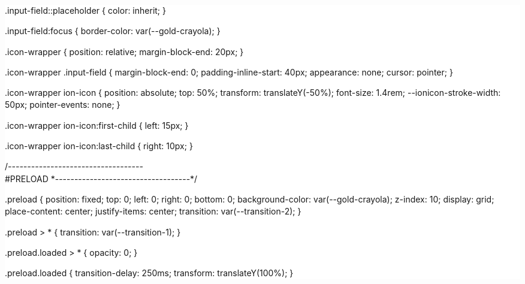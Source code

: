 .input-field::placeholder { color: inherit; }

.input-field:focus { border-color: var(--gold-crayola); }

.icon-wrapper {
  position: relative;
  margin-block-end: 20px;
}

.icon-wrapper .input-field {
  margin-block-end: 0;
  padding-inline-start: 40px;
  appearance: none;
  cursor: pointer;
}

.icon-wrapper ion-icon {
  position: absolute;
  top: 50%;
  transform: translateY(-50%);
  font-size: 1.4rem;
  --ionicon-stroke-width: 50px;
  pointer-events: none;
}

.icon-wrapper ion-icon:first-child { left: 15px; }

.icon-wrapper ion-icon:last-child { right: 10px; }





/*-----------------------------------*\
  #PRELOAD
\*-----------------------------------*/

.preload {
  position: fixed;
  top: 0;
  left: 0;
  right: 0;
  bottom: 0;
  background-color: var(--gold-crayola);
  z-index: 10;
  display: grid;
  place-content: center;
  justify-items: center;
  transition: var(--transition-2);
}

.preload > * { transition: var(--transition-1); }

.preload.loaded > * { opacity: 0; }

.preload.loaded {
  transition-delay: 250ms;
  transform: translateY(100%);
}
